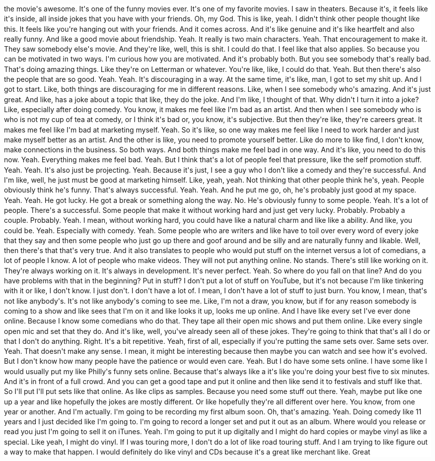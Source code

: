 the movie's awesome. It's one of the funny movies ever. It's one of my favorite movies. I saw in theaters. Because it's, it feels like it's inside, all inside jokes that you have with your friends. Oh, my God. This is like, yeah. I didn't think other people thought like this. It feels like you're hanging out with your friends. And it comes across. And it's like genuine and it's like heartfelt and also really funny. And like a good movie about friendship. Yeah. It really is two main characters. Yeah. That encouragement to make it. They saw somebody else's movie. And they're like, well, this is shit. I could do that. I feel like that also applies. So because you can be motivated in two ways. I'm curious how you are motivated. And it's probably both. But you see somebody that's really bad. That's doing amazing things. Like they're on Letterman or whatever. You're like, like, I could do that. Yeah. But then there's also the people that are so good. Yeah. Yeah. It's discouraging in a way. At the same time, it's like, man, I got to set my shit up. And I got to start. Like, both things are discouraging for me in different reasons. Like, when I see somebody who's amazing. And it's just great. And like, has a joke about a topic that like, they do the joke. And I'm like, I thought of that. Why didn't I turn it into a joke? Like, especially after doing comedy. You know, it makes me feel like I'm bad as an artist. And then when I see somebody who is who is not my cup of tea at comedy, or I think it's bad or, you know, it's subjective. But then they're like, they're careers great. It makes me feel like I'm bad at marketing myself. Yeah. So it's like, so one way makes me feel like I need to work harder and just make myself better as an artist. And the other is like, you need to promote yourself better. Like do more to like find, I don't know, make connections in the business. So both ways. And both things make me feel bad in one way. And it's like, you need to do this now. Yeah. Everything makes me feel bad. Yeah. But I think that's a lot of people feel that pressure, like the self promotion stuff. Yeah. Yeah. It's also just be projecting. Yeah. Because it's just, I see a guy who I don't like a comedy and they're successful. And I'm like, well, he just must be good at marketing himself. Like, yeah, yeah. Not thinking that other people think he's, yeah. People obviously think he's funny. That's always successful. Yeah. Yeah. And he put me go, oh, he's probably just good at my space. Yeah. Yeah. He got lucky. He got a break or something along the way. No. He's obviously funny to some people. Yeah. It's a lot of people. There's a successful. Some people that make it without working hard and just get very lucky. Probably. Probably a couple. Probably. Yeah. I mean, without working hard, you could have like a natural charm and like like a ability. And like, you could be. Yeah. Especially with comedy. Yeah. Some people who are writers and like have to toil over every word of every joke that they say and then some people who just go up there and goof around and be silly and are naturally funny and likable. Well, then there's that that's very true. And it also translates to people who would put stuff on the internet versus a lot of comedians, a lot of people I know. A lot of people who make videos. They will not put anything online. No stands. There's still like working on it. They're always working on it. It's always in development. It's never perfect. Yeah. So where do you fall on that line? And do you have problems with that in the beginning? Put in stuff? I don't put a lot of stuff on YouTube, but it's not because I'm like tinkering with it or like, I don't know. I just don't. I don't have a lot of. I mean, I don't have a lot of stuff to just burn. You know, I mean, that's not like anybody's. It's not like anybody's coming to see me. Like, I'm not a draw, you know, but if for any reason somebody is coming to a show and like sees that I'm on it and like looks it up, looks me up online. And I have like every set I've ever done online. Because I know some comedians who do that. They tape all their open mic shows and put them online. Like every single open mic and set that they do. And it's like, well, you've already seen all of these jokes. They're going to think that that's all I do or that I don't do anything. Right. It's a bit repetitive. Yeah, first of all, especially if you're putting the same sets over. Same sets over. Yeah. That doesn't make any sense. I mean, it might be interesting because then maybe you can watch and see how it's evolved. But I don't know how many people have the patience or would even care. Yeah. But I do have some sets online. I have some like I would usually put my like Philly's funny sets online. Because that's always like a it's like you're doing your best five to six minutes. And it's in front of a full crowd. And you can get a good tape and put it online and then like send it to festivals and stuff like that. So I'll put I'll put sets like that online. As like clips as samples. Because you need some stuff out there. Yeah, maybe put like one up a year and like hopefully the jokes are mostly different. Or like hopefully they're all different over here. You know, from one year or another. And I'm actually. I'm going to be recording my first album soon. Oh, that's amazing. Yeah. Doing comedy like 11 years and I just decided like I'm going to. I'm going to record a longer set and put it out as an album. Where would you release or read you just I'm going to sell it on iTunes. Yeah. I'm going to put it up digitally and I might do hard copies or maybe vinyl as like a special. Like yeah, I might do vinyl. If I was touring more, I don't do a lot of like road touring stuff. And I am trying to like figure out a way to make that happen. I would definitely do like vinyl and CDs because it's a great like merchant like. Great